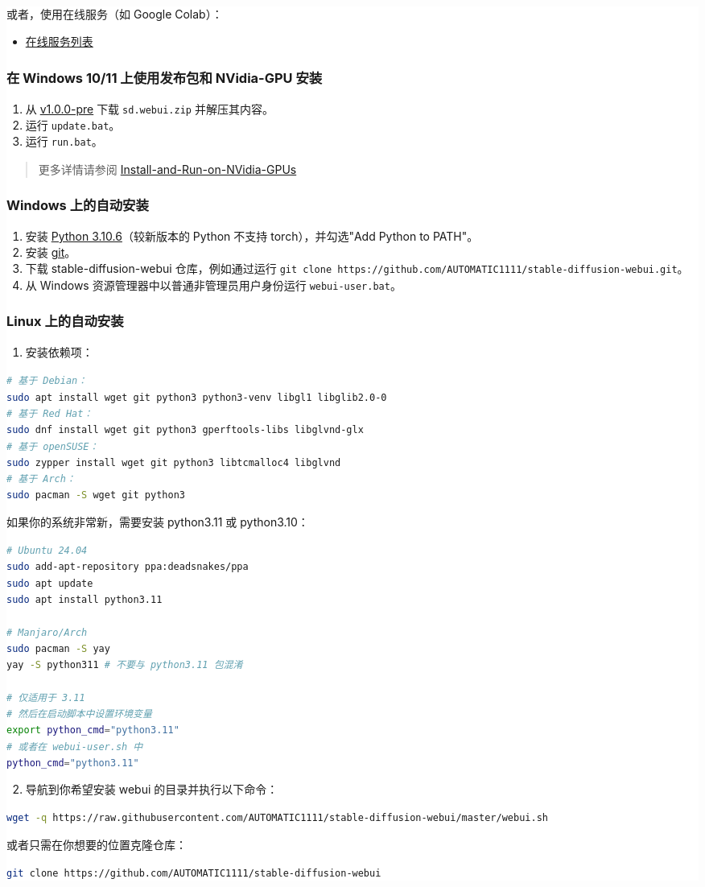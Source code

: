 或者，使用在线服务（如 Google Colab）：

- [在线服务列表](https://github.com/AUTOMATIC1111/stable-diffusion-webui/wiki/Online-Services)

### 在 Windows 10/11 上使用发布包和 NVidia-GPU 安装
1. 从 [v1.0.0-pre](https://github.com/AUTOMATIC1111/stable-diffusion-webui/releases/tag/v1.0.0-pre) 下载 `sd.webui.zip` 并解压其内容。
2. 运行 `update.bat`。
3. 运行 `run.bat`。
> 更多详情请参阅 [Install-and-Run-on-NVidia-GPUs](https://github.com/AUTOMATIC1111/stable-diffusion-webui/wiki/Install-and-Run-on-NVidia-GPUs)

### Windows 上的自动安装
1. 安装 [Python 3.10.6](https://www.python.org/downloads/release/python-3106/)（较新版本的 Python 不支持 torch），并勾选"Add Python to PATH"。
2. 安装 [git](https://git-scm.com/download/win)。
3. 下载 stable-diffusion-webui 仓库，例如通过运行 `git clone https://github.com/AUTOMATIC1111/stable-diffusion-webui.git`。
4. 从 Windows 资源管理器中以普通非管理员用户身份运行 `webui-user.bat`。

### Linux 上的自动安装
1. 安装依赖项：
```bash
# 基于 Debian：
sudo apt install wget git python3 python3-venv libgl1 libglib2.0-0
# 基于 Red Hat：
sudo dnf install wget git python3 gperftools-libs libglvnd-glx
# 基于 openSUSE：
sudo zypper install wget git python3 libtcmalloc4 libglvnd
# 基于 Arch：
sudo pacman -S wget git python3
```
如果你的系统非常新，需要安装 python3.11 或 python3.10：
```bash
# Ubuntu 24.04
sudo add-apt-repository ppa:deadsnakes/ppa
sudo apt update
sudo apt install python3.11

# Manjaro/Arch
sudo pacman -S yay
yay -S python311 # 不要与 python3.11 包混淆

# 仅适用于 3.11
# 然后在启动脚本中设置环境变量
export python_cmd="python3.11"
# 或者在 webui-user.sh 中
python_cmd="python3.11"
```
2. 导航到你希望安装 webui 的目录并执行以下命令：
```bash
wget -q https://raw.githubusercontent.com/AUTOMATIC1111/stable-diffusion-webui/master/webui.sh
```
或者只需在你想要的位置克隆仓库：
```bash
git clone https://github.com/AUTOMATIC1111/stable-diffusion-webui
```
